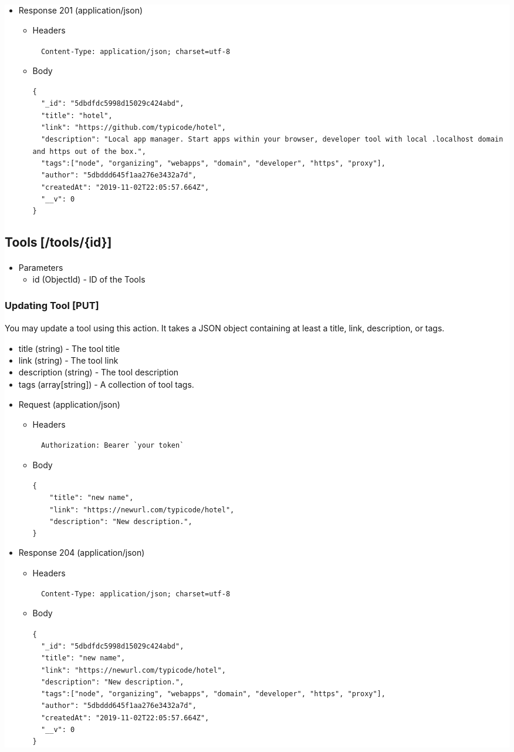 * Response 201 (application/json)

  - Headers

          Content-Type: application/json; charset=utf-8

  - Body

        {
          "_id": "5dbdfdc5998d15029c424abd",
          "title": "hotel",
          "link": "https://github.com/typicode/hotel",
          "description": "Local app manager. Start apps within your browser, developer tool with local .localhost domain and https out of the box.",
          "tags":["node", "organizing", "webapps", "domain", "developer", "https", "proxy"],
          "author": "5dbddd645f1aa276e3432a7d",
          "createdAt": "2019-11-02T22:05:57.664Z",
          "__v": 0
        }

## Tools [/tools/{id}]

- Parameters
  - id (ObjectId) - ID of the Tools

### Updating Tool [PUT]

You may update a tool using this action. It takes a JSON object containing at least a title, link, description, or tags.

- title (string) - The tool title
- link (string) - The tool link
- description (string) - The tool description
- tags (array[string]) - A collection of tool tags.

* Request (application/json)

  - Headers

          Authorization: Bearer `your token`

  - Body

        {
            "title": "new name",
            "link": "https://newurl.com/typicode/hotel",
            "description": "New description.",
        }

* Response 204 (application/json)

  - Headers

          Content-Type: application/json; charset=utf-8

  - Body

        {
          "_id": "5dbdfdc5998d15029c424abd",
          "title": "new name",
          "link": "https://newurl.com/typicode/hotel",
          "description": "New description.",
          "tags":["node", "organizing", "webapps", "domain", "developer", "https", "proxy"],
          "author": "5dbddd645f1aa276e3432a7d",
          "createdAt": "2019-11-02T22:05:57.664Z",
          "__v": 0
        }
